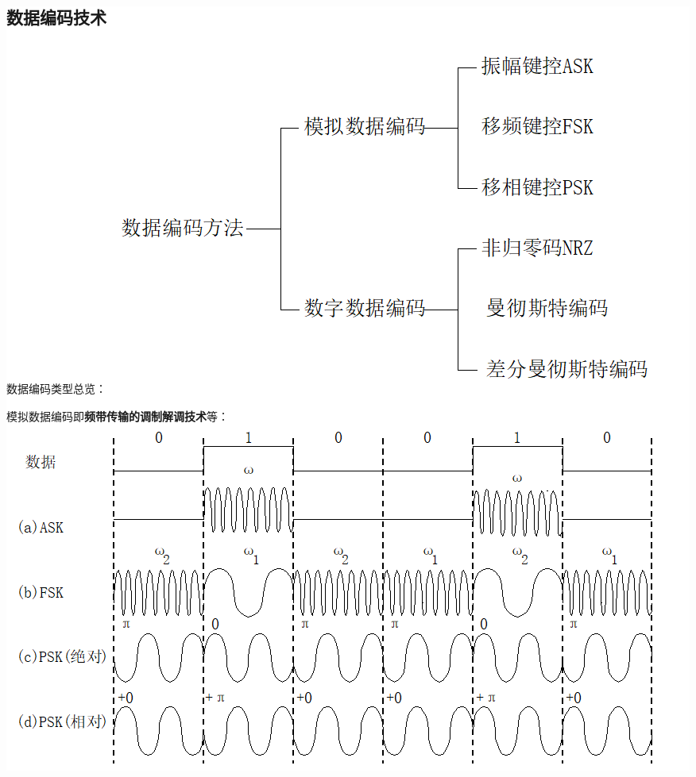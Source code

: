 ## 数据编码技术

数据编码类型总览：
![image-20221028194541638](assets/image-20221028194541638.png)

模拟数据编码即**频带传输的调制解调技术**等：
![image-20221028194605810](assets/image-20221028194605810.png)
